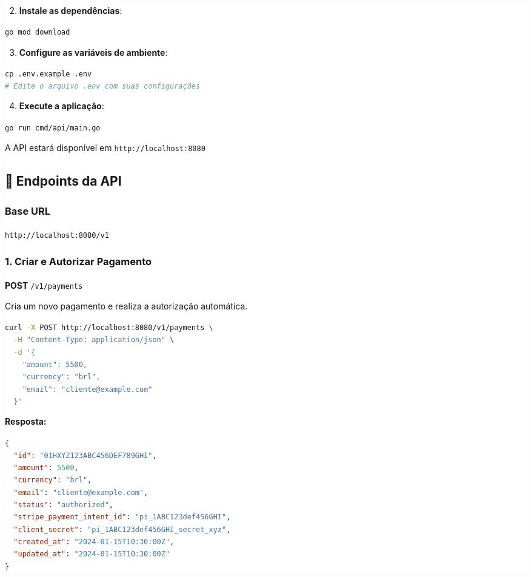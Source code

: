 2. **Instale as dependências**:

```bash
go mod download
```

3. **Configure as variáveis de ambiente**:

```bash
cp .env.example .env
# Edite o arquivo .env com suas configurações
```

4. **Execute a aplicação**:

```bash
go run cmd/api/main.go
```

A API estará disponível em `http://localhost:8080`

## 📡 Endpoints da API

### Base URL

```
http://localhost:8080/v1
```

### 1. Criar e Autorizar Pagamento

**POST** `/v1/payments`

Cria um novo pagamento e realiza a autorização automática.

```bash
curl -X POST http://localhost:8080/v1/payments \
  -H "Content-Type: application/json" \
  -d '{
    "amount": 5500,
    "currency": "brl",
    "email": "cliente@example.com"
  }'
```

**Resposta:**

```json
{
  "id": "01HXYZ123ABC456DEF789GHI",
  "amount": 5500,
  "currency": "brl",
  "email": "cliente@example.com",
  "status": "authorized",
  "stripe_payment_intent_id": "pi_1ABC123def456GHI",
  "client_secret": "pi_1ABC123def456GHI_secret_xyz",
  "created_at": "2024-01-15T10:30:00Z",
  "updated_at": "2024-01-15T10:30:00Z"
}
```
